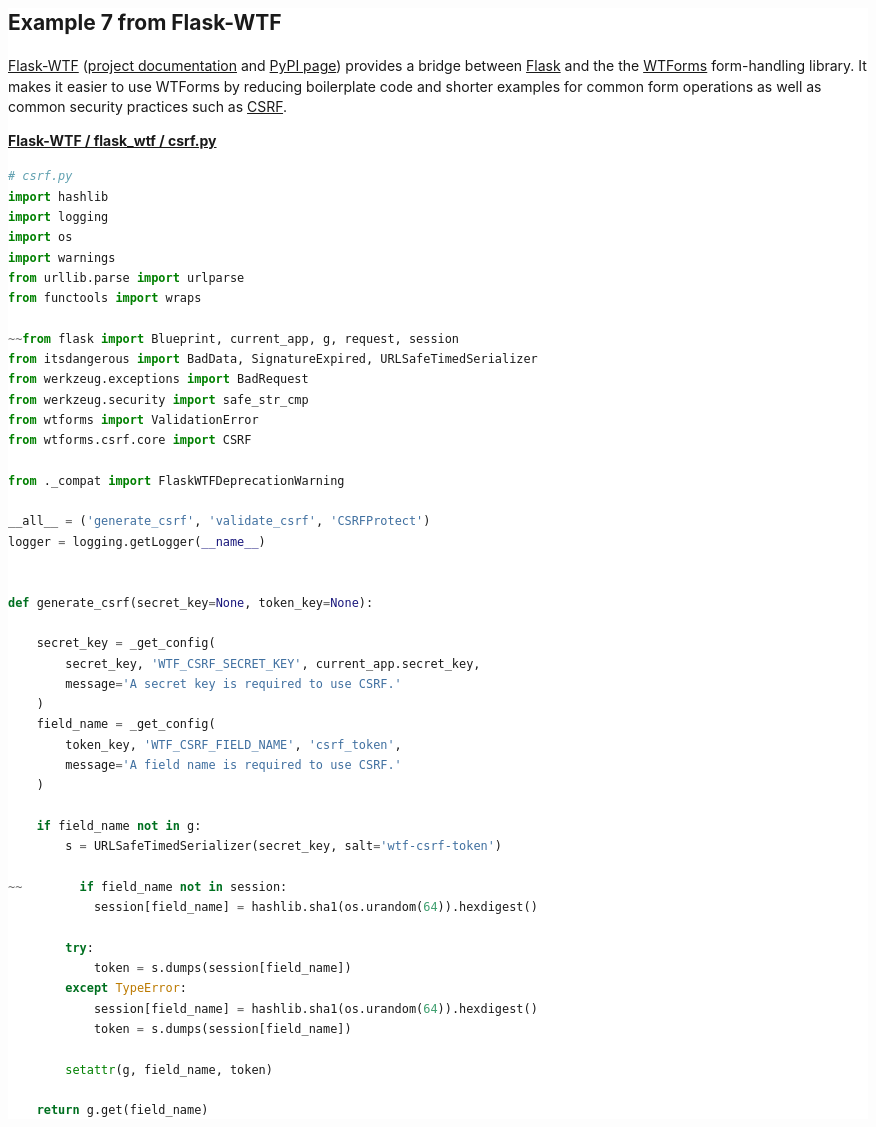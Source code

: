 
## Example 7 from Flask-WTF
[Flask-WTF](https://github.com/lepture/flask-wtf)
([project documentation](https://flask-wtf.readthedocs.io/)
and
[PyPI page](https://pypi.org/project/Flask-WTF/))
provides a bridge between [Flask](/flask.html) and the the
[WTForms](https://wtforms.readthedocs.io/en/2.3.x/) form-handling library.
It makes it easier to use WTForms by reducing boilerplate code and
shorter examples for common form operations as well as common security
practices such as [CSRF](/cross-site-request-forgery-csrf.html).

[**Flask-WTF / flask_wtf / csrf.py**](https://github.com/lepture/flask-wtf/blob/master/flask_wtf/./csrf.py)

```python
# csrf.py
import hashlib
import logging
import os
import warnings
from urllib.parse import urlparse
from functools import wraps

~~from flask import Blueprint, current_app, g, request, session
from itsdangerous import BadData, SignatureExpired, URLSafeTimedSerializer
from werkzeug.exceptions import BadRequest
from werkzeug.security import safe_str_cmp
from wtforms import ValidationError
from wtforms.csrf.core import CSRF

from ._compat import FlaskWTFDeprecationWarning

__all__ = ('generate_csrf', 'validate_csrf', 'CSRFProtect')
logger = logging.getLogger(__name__)


def generate_csrf(secret_key=None, token_key=None):

    secret_key = _get_config(
        secret_key, 'WTF_CSRF_SECRET_KEY', current_app.secret_key,
        message='A secret key is required to use CSRF.'
    )
    field_name = _get_config(
        token_key, 'WTF_CSRF_FIELD_NAME', 'csrf_token',
        message='A field name is required to use CSRF.'
    )

    if field_name not in g:
        s = URLSafeTimedSerializer(secret_key, salt='wtf-csrf-token')

~~        if field_name not in session:
            session[field_name] = hashlib.sha1(os.urandom(64)).hexdigest()

        try:
            token = s.dumps(session[field_name])
        except TypeError:
            session[field_name] = hashlib.sha1(os.urandom(64)).hexdigest()
            token = s.dumps(session[field_name])

        setattr(g, field_name, token)

    return g.get(field_name)

```